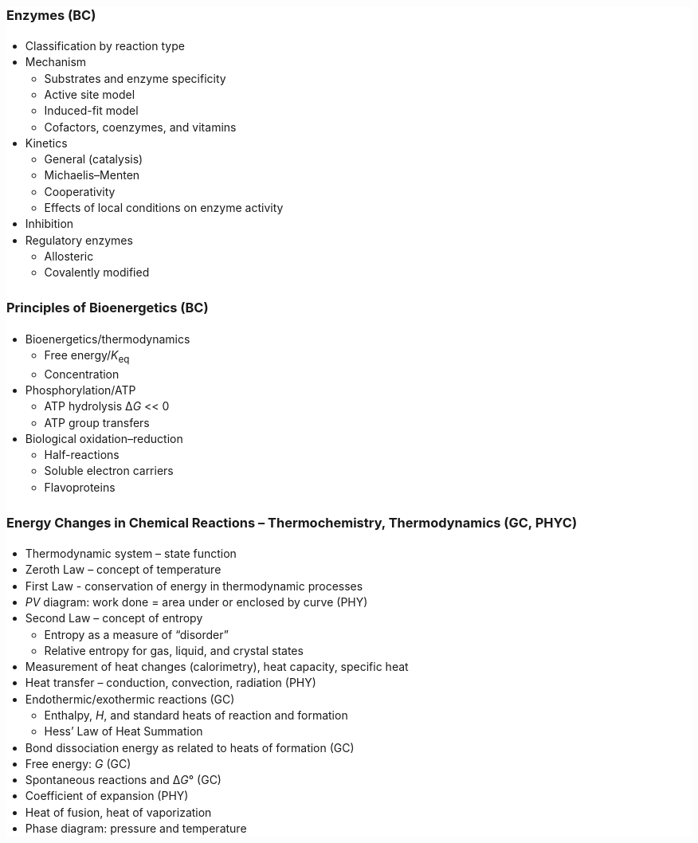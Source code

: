### Enzymes (BC)

- Classification by reaction type
- Mechanism
  - Substrates and enzyme specificity
  - Active site model
  - Induced-fit model
  - Cofactors, coenzymes, and vitamins
- Kinetics
  - General (catalysis)
  - Michaelis–Menten
  - Cooperativity
  - Effects of local conditions on enzyme activity
- Inhibition
- Regulatory enzymes
  - Allosteric
  - Covalently modified

### Principles of Bioenergetics (BC)

- Bioenergetics/thermodynamics
  - Free energy/*K*<sub>eq</sub>
  - Concentration
- Phosphorylation/ATP
  - ATP hydrolysis Δ*G* << 0
  - ATP group transfers
- Biological oxidation–reduction
  - Half-reactions
  - Soluble electron carriers
  - Flavoproteins

### Energy Changes in Chemical Reactions – Thermochemistry, Thermodynamics (GC, PHYC)

- Thermodynamic system – state function
- Zeroth Law – concept of temperature
- First Law - conservation of energy in thermodynamic processes
- *PV* diagram: work done = area under or enclosed by curve (PHY)
- Second Law – concept of entropy
  - Entropy as a measure of “disorder”
  - Relative entropy for gas, liquid, and crystal states
- Measurement of heat changes (calorimetry), heat capacity, specific heat
- Heat transfer – conduction, convection, radiation (PHY)
- Endothermic/exothermic reactions (GC)
  - Enthalpy, *H*, and standard heats of reaction and formation
  - Hess’ Law of Heat Summation
- Bond dissociation energy as related to heats of formation (GC)
- Free energy: *G* (GC)
- Spontaneous reactions and Δ*G*° (GC)
- Coefficient of expansion (PHY)
- Heat of fusion, heat of vaporization
- Phase diagram: pressure and temperature
